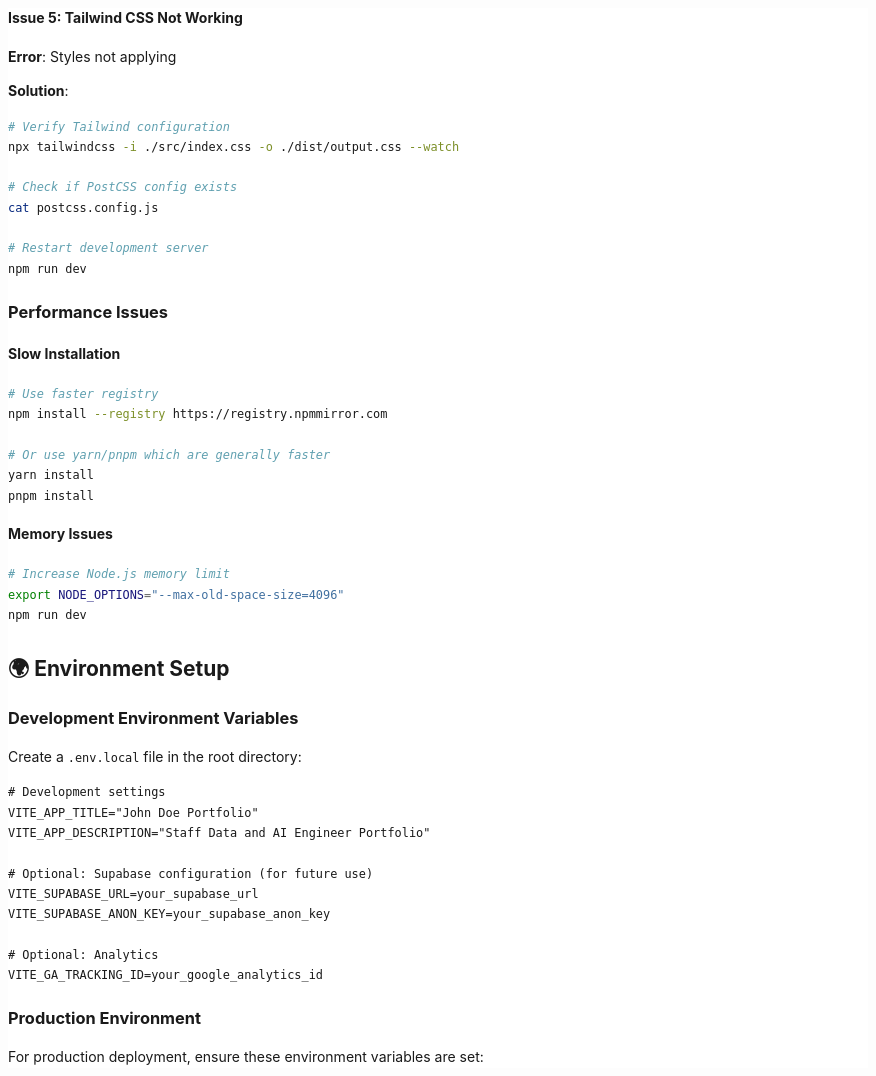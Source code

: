 #### Issue 5: Tailwind CSS Not Working
**Error**: Styles not applying

**Solution**:
```bash
# Verify Tailwind configuration
npx tailwindcss -i ./src/index.css -o ./dist/output.css --watch

# Check if PostCSS config exists
cat postcss.config.js

# Restart development server
npm run dev
```

### Performance Issues

#### Slow Installation
```bash
# Use faster registry
npm install --registry https://registry.npmmirror.com

# Or use yarn/pnpm which are generally faster
yarn install
pnpm install
```

#### Memory Issues
```bash
# Increase Node.js memory limit
export NODE_OPTIONS="--max-old-space-size=4096"
npm run dev
```

## 🌍 Environment Setup

### Development Environment Variables
Create a `.env.local` file in the root directory:

```env
# Development settings
VITE_APP_TITLE="John Doe Portfolio"
VITE_APP_DESCRIPTION="Staff Data and AI Engineer Portfolio"

# Optional: Supabase configuration (for future use)
VITE_SUPABASE_URL=your_supabase_url
VITE_SUPABASE_ANON_KEY=your_supabase_anon_key

# Optional: Analytics
VITE_GA_TRACKING_ID=your_google_analytics_id
```

### Production Environment
For production deployment, ensure these environment variables are set:
